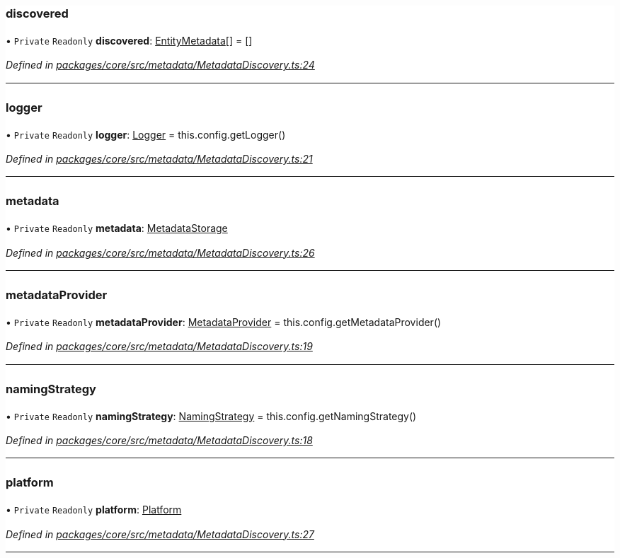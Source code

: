 ### discovered

• `Private` `Readonly` **discovered**: [EntityMetadata](entitymetadata.md)[] = []

*Defined in [packages/core/src/metadata/MetadataDiscovery.ts:24](https://github.com/mikro-orm/mikro-orm/blob/8766baa31/packages/core/src/metadata/MetadataDiscovery.ts#L24)*

___

### logger

• `Private` `Readonly` **logger**: [Logger](logger.md) = this.config.getLogger()

*Defined in [packages/core/src/metadata/MetadataDiscovery.ts:21](https://github.com/mikro-orm/mikro-orm/blob/8766baa31/packages/core/src/metadata/MetadataDiscovery.ts#L21)*

___

### metadata

• `Private` `Readonly` **metadata**: [MetadataStorage](metadatastorage.md)

*Defined in [packages/core/src/metadata/MetadataDiscovery.ts:26](https://github.com/mikro-orm/mikro-orm/blob/8766baa31/packages/core/src/metadata/MetadataDiscovery.ts#L26)*

___

### metadataProvider

• `Private` `Readonly` **metadataProvider**: [MetadataProvider](metadataprovider.md) = this.config.getMetadataProvider()

*Defined in [packages/core/src/metadata/MetadataDiscovery.ts:19](https://github.com/mikro-orm/mikro-orm/blob/8766baa31/packages/core/src/metadata/MetadataDiscovery.ts#L19)*

___

### namingStrategy

• `Private` `Readonly` **namingStrategy**: [NamingStrategy](../interfaces/namingstrategy.md) = this.config.getNamingStrategy()

*Defined in [packages/core/src/metadata/MetadataDiscovery.ts:18](https://github.com/mikro-orm/mikro-orm/blob/8766baa31/packages/core/src/metadata/MetadataDiscovery.ts#L18)*

___

### platform

• `Private` `Readonly` **platform**: [Platform](platform.md)

*Defined in [packages/core/src/metadata/MetadataDiscovery.ts:27](https://github.com/mikro-orm/mikro-orm/blob/8766baa31/packages/core/src/metadata/MetadataDiscovery.ts#L27)*

___
